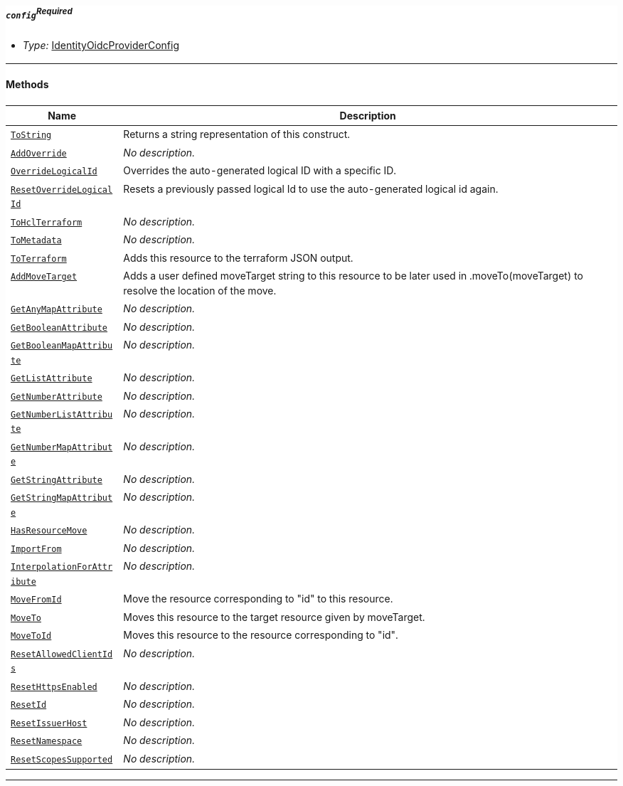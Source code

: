 
##### `config`<sup>Required</sup> <a name="config" id="@cdktf/provider-vault.identityOidcProvider.IdentityOidcProvider.Initializer.parameter.config"></a>

- *Type:* <a href="#@cdktf/provider-vault.identityOidcProvider.IdentityOidcProviderConfig">IdentityOidcProviderConfig</a>

---

#### Methods <a name="Methods" id="Methods"></a>

| **Name** | **Description** |
| --- | --- |
| <code><a href="#@cdktf/provider-vault.identityOidcProvider.IdentityOidcProvider.toString">ToString</a></code> | Returns a string representation of this construct. |
| <code><a href="#@cdktf/provider-vault.identityOidcProvider.IdentityOidcProvider.addOverride">AddOverride</a></code> | *No description.* |
| <code><a href="#@cdktf/provider-vault.identityOidcProvider.IdentityOidcProvider.overrideLogicalId">OverrideLogicalId</a></code> | Overrides the auto-generated logical ID with a specific ID. |
| <code><a href="#@cdktf/provider-vault.identityOidcProvider.IdentityOidcProvider.resetOverrideLogicalId">ResetOverrideLogicalId</a></code> | Resets a previously passed logical Id to use the auto-generated logical id again. |
| <code><a href="#@cdktf/provider-vault.identityOidcProvider.IdentityOidcProvider.toHclTerraform">ToHclTerraform</a></code> | *No description.* |
| <code><a href="#@cdktf/provider-vault.identityOidcProvider.IdentityOidcProvider.toMetadata">ToMetadata</a></code> | *No description.* |
| <code><a href="#@cdktf/provider-vault.identityOidcProvider.IdentityOidcProvider.toTerraform">ToTerraform</a></code> | Adds this resource to the terraform JSON output. |
| <code><a href="#@cdktf/provider-vault.identityOidcProvider.IdentityOidcProvider.addMoveTarget">AddMoveTarget</a></code> | Adds a user defined moveTarget string to this resource to be later used in .moveTo(moveTarget) to resolve the location of the move. |
| <code><a href="#@cdktf/provider-vault.identityOidcProvider.IdentityOidcProvider.getAnyMapAttribute">GetAnyMapAttribute</a></code> | *No description.* |
| <code><a href="#@cdktf/provider-vault.identityOidcProvider.IdentityOidcProvider.getBooleanAttribute">GetBooleanAttribute</a></code> | *No description.* |
| <code><a href="#@cdktf/provider-vault.identityOidcProvider.IdentityOidcProvider.getBooleanMapAttribute">GetBooleanMapAttribute</a></code> | *No description.* |
| <code><a href="#@cdktf/provider-vault.identityOidcProvider.IdentityOidcProvider.getListAttribute">GetListAttribute</a></code> | *No description.* |
| <code><a href="#@cdktf/provider-vault.identityOidcProvider.IdentityOidcProvider.getNumberAttribute">GetNumberAttribute</a></code> | *No description.* |
| <code><a href="#@cdktf/provider-vault.identityOidcProvider.IdentityOidcProvider.getNumberListAttribute">GetNumberListAttribute</a></code> | *No description.* |
| <code><a href="#@cdktf/provider-vault.identityOidcProvider.IdentityOidcProvider.getNumberMapAttribute">GetNumberMapAttribute</a></code> | *No description.* |
| <code><a href="#@cdktf/provider-vault.identityOidcProvider.IdentityOidcProvider.getStringAttribute">GetStringAttribute</a></code> | *No description.* |
| <code><a href="#@cdktf/provider-vault.identityOidcProvider.IdentityOidcProvider.getStringMapAttribute">GetStringMapAttribute</a></code> | *No description.* |
| <code><a href="#@cdktf/provider-vault.identityOidcProvider.IdentityOidcProvider.hasResourceMove">HasResourceMove</a></code> | *No description.* |
| <code><a href="#@cdktf/provider-vault.identityOidcProvider.IdentityOidcProvider.importFrom">ImportFrom</a></code> | *No description.* |
| <code><a href="#@cdktf/provider-vault.identityOidcProvider.IdentityOidcProvider.interpolationForAttribute">InterpolationForAttribute</a></code> | *No description.* |
| <code><a href="#@cdktf/provider-vault.identityOidcProvider.IdentityOidcProvider.moveFromId">MoveFromId</a></code> | Move the resource corresponding to "id" to this resource. |
| <code><a href="#@cdktf/provider-vault.identityOidcProvider.IdentityOidcProvider.moveTo">MoveTo</a></code> | Moves this resource to the target resource given by moveTarget. |
| <code><a href="#@cdktf/provider-vault.identityOidcProvider.IdentityOidcProvider.moveToId">MoveToId</a></code> | Moves this resource to the resource corresponding to "id". |
| <code><a href="#@cdktf/provider-vault.identityOidcProvider.IdentityOidcProvider.resetAllowedClientIds">ResetAllowedClientIds</a></code> | *No description.* |
| <code><a href="#@cdktf/provider-vault.identityOidcProvider.IdentityOidcProvider.resetHttpsEnabled">ResetHttpsEnabled</a></code> | *No description.* |
| <code><a href="#@cdktf/provider-vault.identityOidcProvider.IdentityOidcProvider.resetId">ResetId</a></code> | *No description.* |
| <code><a href="#@cdktf/provider-vault.identityOidcProvider.IdentityOidcProvider.resetIssuerHost">ResetIssuerHost</a></code> | *No description.* |
| <code><a href="#@cdktf/provider-vault.identityOidcProvider.IdentityOidcProvider.resetNamespace">ResetNamespace</a></code> | *No description.* |
| <code><a href="#@cdktf/provider-vault.identityOidcProvider.IdentityOidcProvider.resetScopesSupported">ResetScopesSupported</a></code> | *No description.* |

---